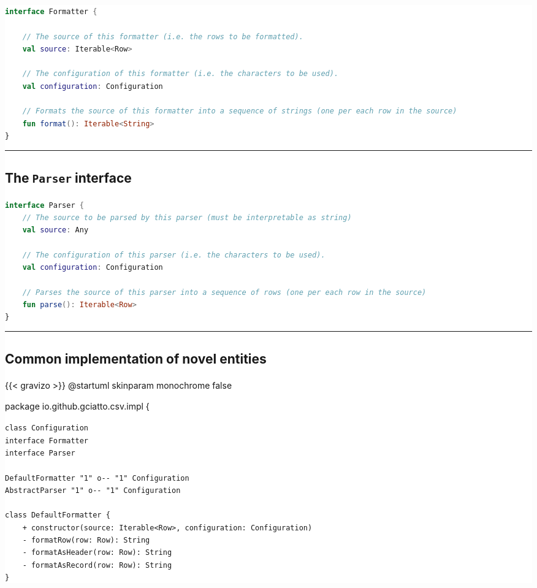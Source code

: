 ```kotlin
interface Formatter {
    
    // The source of this formatter (i.e. the rows to be formatted).
    val source: Iterable<Row>

    // The configuration of this formatter (i.e. the characters to be used).
    val configuration: Configuration

    // Formats the source of this formatter into a sequence of strings (one per each row in the source)
    fun format(): Iterable<String>
}
```

---

## The `Parser` interface

```kotlin
interface Parser {
    // The source to be parsed by this parser (must be interpretable as string)
    val source: Any

    // The configuration of this parser (i.e. the characters to be used).
    val configuration: Configuration

    // Parses the source of this parser into a sequence of rows (one per each row in the source)
    fun parse(): Iterable<Row>
}
```

--- 

## Common implementation of novel entities

{{< gravizo >}}
@startuml
skinparam monochrome false

package io.github.gciatto.csv.impl {

    class Configuration
    interface Formatter
    interface Parser

    DefaultFormatter "1" o-- "1" Configuration
    AbstractParser "1" o-- "1" Configuration

    class DefaultFormatter {
        + constructor(source: Iterable<Row>, configuration: Configuration)
        - formatRow(row: Row): String
        - formatAsHeader(row: Row): String
        - formatAsRecord(row: Row): String
    }
